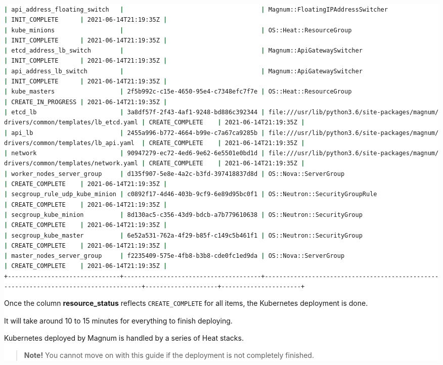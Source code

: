 ```sh
| api_address_floating_switch   |                                      | Magnum::FloatingIPAddressSwitcher                                                    | INIT_COMPLETE      | 2021-06-14T21:19:35Z |
| kube_minions                  |                                      | OS::Heat::ResourceGroup                                                              | INIT_COMPLETE      | 2021-06-14T21:19:35Z |
| etcd_address_lb_switch        |                                      | Magnum::ApiGatewaySwitcher                                                           | INIT_COMPLETE      | 2021-06-14T21:19:35Z |
| api_address_lb_switch         |                                      | Magnum::ApiGatewaySwitcher                                                           | INIT_COMPLETE      | 2021-06-14T21:19:35Z |
| kube_masters                  | 2f5b992c-c15e-4650-95e4-c7348efc7f7e | OS::Heat::ResourceGroup                                                              | CREATE_IN_PROGRESS | 2021-06-14T21:19:35Z |
| etcd_lb                       | 3a8df57f-2f43-4af1-9248-bd886c392344 | file:///usr/lib/python3.6/site-packages/magnum/drivers/common/templates/lb_etcd.yaml | CREATE_COMPLETE    | 2021-06-14T21:19:35Z |
| api_lb                        | 2455a996-b772-4664-b99e-c7a67ca9285b | file:///usr/lib/python3.6/site-packages/magnum/drivers/common/templates/lb_api.yaml  | CREATE_COMPLETE    | 2021-06-14T21:19:35Z |
| network                       | 90947279-ec72-4ed6-9e62-6e5501e0bd1d | file:///usr/lib/python3.6/site-packages/magnum/drivers/common/templates/network.yaml | CREATE_COMPLETE    | 2021-06-14T21:19:35Z |
| worker_nodes_server_group     | d135f907-5e8e-4a2c-b3fd-397418837d8d | OS::Nova::ServerGroup                                                                | CREATE_COMPLETE    | 2021-06-14T21:19:35Z |
| secgroup_rule_udp_kube_minion | c0892f17-4d46-403b-9cf9-6e89d95bc0f1 | OS::Neutron::SecurityGroupRule                                                       | CREATE_COMPLETE    | 2021-06-14T21:19:35Z |
| secgroup_kube_minion          | 8d130ac5-c356-43d9-bdcb-a7b779610638 | OS::Neutron::SecurityGroup                                                           | CREATE_COMPLETE    | 2021-06-14T21:19:35Z |
| secgroup_kube_master          | 6e52a531-762a-4f29-b85f-c149c5b461f1 | OS::Neutron::SecurityGroup                                                           | CREATE_COMPLETE    | 2021-06-14T21:19:35Z |
| master_nodes_server_group     | f2235409-575e-4fb8-b3b8-cde0fc1ed9da | OS::Nova::ServerGroup                                                                | CREATE_COMPLETE    | 2021-06-14T21:19:35Z |
+-------------------------------+--------------------------------------+--------------------------------------------------------------------------------------+--------------------+----------------------+
```

Once the column **resource\_status** reflects `CREATE_COMPLETE` for all
items, the Kubernetes deployment is done.

It will take around 10 to 15 minutes for everything to finish deploying.

Kubernetes deployed by Magnum is handled by a series of Heat stacks.

> **Note!** You cannot move on with this guide if the deployment is
> not completely finished.
